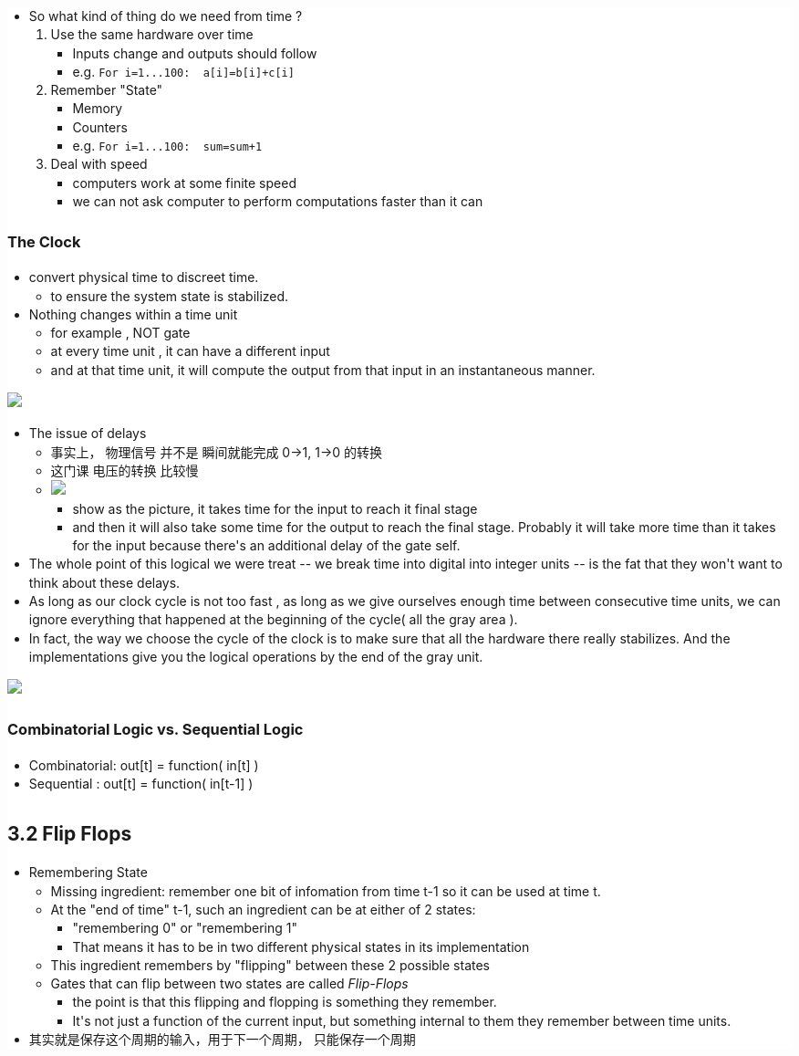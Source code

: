 
 - So what kind of thing do we need from time ?
    1. Use the same hardware over time
        - Inputs change and outputs should follow
        - e.g.  `For i=1...100:  a[i]=b[i]+c[i]`
    2. Remember "State"
        - Memory
        - Counters
        - e.g.  `For i=1...100:  sum=sum+1`
    3. Deal with speed
        - computers work at some finite speed
        - we can not ask computer to perform computations faster than it can

### The Clock

 - convert physical time to discreet time.
    - to ensure the system state is stabilized.
 - Nothing changes within a time unit
    - for example , NOT gate
    - at every time unit  , it can have a different input
    - and at that time unit, it will compute the output from that input in an instantaneous manner.

![](https://raw.githubusercontent.com/mebusy/notes/master/imgs/n2t_clock.png)

 - The issue of delays
    - 事实上， 物理信号 并不是 瞬间就能完成 0->1, 1->0 的转换
    - 这门课 电压的转换 比较慢 
    - ![](https://raw.githubusercontent.com/mebusy/notes/master/imgs/n2t_clock_delay.png)
        - show as the picture, it takes time for the input to reach it final stage
        - and then it will also take some time for the output to reach the final stage. Probably it will take more time than it takes for the input because there's an additional delay of the gate self. 
 - The whole point of this logical we were treat -- we break time into digital into integer units --  is the fat that they won't want to think about these delays. 
 - As long as our clock cycle is not too fast , as long as we give ourselves enough time between consecutive time units, we can ignore everything that happened at the beginning of the cycle( all the gray area ).
 - In fact, the way we choose the cycle of the clock is to make sure that all the hardware there really stabilizes. And the implementations give you the logical operations by the end of the gray unit. 

![](https://raw.githubusercontent.com/mebusy/notes/master/imgs/n2t_clock_gray_unit.png)

### Combinatorial Logic vs. Sequential Logic

 - Combinatorial: out[t] = function( in[t] ) 
 - Sequential :   out[t] = function( in[t-1] )

## 3.2 Flip Flops

 - Remembering State
    - Missing ingredient: remember one bit of infomation from time t-1 so it can be used at time t.
    - At the "end of time" t-1, such an ingredient can be at either of 2 states:
        - "remembering 0" or "remembering 1"
        - That means it has to be in two different physical states in its implementation
    - This ingredient remembers by "flipping" between these 2 possible states
    - Gates that can flip between two states are called *Flip-Flops*
        - the point is that this flipping and flopping is something they remember.
        - It's not just a function of the current input, but something internal to them they remember  between time units.
 - 其实就是保存这个周期的输入，用于下一个周期， 只能保存一个周期
